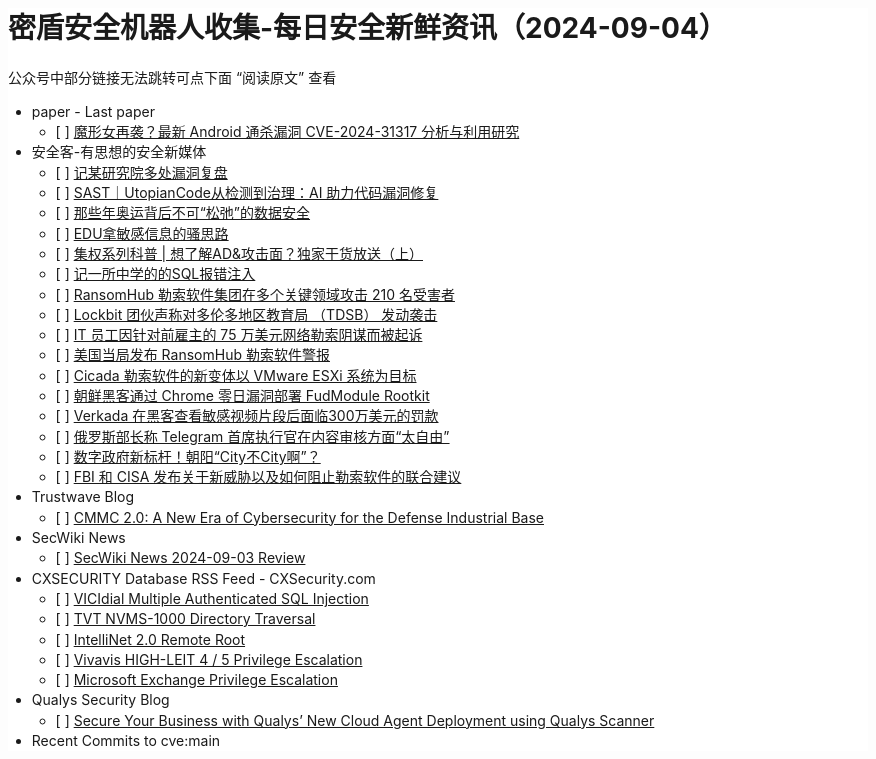 <h1>密盾安全机器人收集-每日安全新鲜资讯（2024-09-04）</h1>

<p>公众号中部分链接无法跳转可点下面 “阅读原文” 查看</p>

<ul>
<li>paper - Last paper
<ul>
<li>[ ] <a href="https://paper.seebug.org/3221/">魔形女再袭？最新 Android 通杀漏洞 CVE-2024-31317 分析与利用研究</a></li>
</ul></li>
<li>安全客-有思想的安全新媒体
<ul>
<li>[ ] <a href="https://www.anquanke.com/post/id/298638">记某研究院多处漏洞复盘</a></li>
<li>[ ] <a href="https://www.anquanke.com/post/id/298966">SAST｜UtopianCode从检测到治理：AI 助力代码漏洞修复</a></li>
<li>[ ] <a href="https://www.anquanke.com/post/id/299229">那些年奥运背后不可“松弛”的数据安全</a></li>
<li>[ ] <a href="https://www.anquanke.com/post/id/298022">EDU拿敏感信息的骚思路</a></li>
<li>[ ] <a href="https://www.anquanke.com/post/id/299747">集权系列科普 | 想了解AD&amp;攻击面？独家干货放送（上）</a></li>
<li>[ ] <a href="https://www.anquanke.com/post/id/297649">记一所中学的的SQL报错注入</a></li>
<li>[ ] <a href="https://www.anquanke.com/post/id/299718">RansomHub 勒索软件集团在多个关键领域攻击 210 名受害者</a></li>
<li>[ ] <a href="https://www.anquanke.com/post/id/299720">Lockbit 团伙声称对多伦多地区教育局 （TDSB） 发动袭击</a></li>
<li>[ ] <a href="https://www.anquanke.com/post/id/299724">IT 员工因针对前雇主的 75 万美元网络勒索阴谋而被起诉</a></li>
<li>[ ] <a href="https://www.anquanke.com/post/id/299726">美国当局发布 RansomHub 勒索软件警报</a></li>
<li>[ ] <a href="https://www.anquanke.com/post/id/299729">Cicada 勒索软件的新变体以 VMware ESXi 系统为目标</a></li>
<li>[ ] <a href="https://www.anquanke.com/post/id/299731">朝鲜黑客通过 Chrome 零日漏洞部署 FudModule Rootkit</a></li>
<li>[ ] <a href="https://www.anquanke.com/post/id/299734">Verkada 在黑客查看敏感视频片段后面临300万美元的罚款</a></li>
<li>[ ] <a href="https://www.anquanke.com/post/id/299736">俄罗斯部长称 Telegram 首席执行官在内容审核方面“太自由”</a></li>
<li>[ ] <a href="https://www.anquanke.com/post/id/299740">数字政府新标杆！朝阳“City不City啊”？</a></li>
<li>[ ] <a href="https://www.anquanke.com/post/id/299738">FBI 和 CISA 发布关于新威胁以及如何阻止勒索软件的联合建议</a></li>
</ul></li>
<li>Trustwave Blog
<ul>
<li>[ ] <a href="https://www.trustwave.com/en-us/resources/blogs/trustwave-blog/cmmc-2.0-a-new-era-of-cybersecurity-for-the-defense-industrial-base/">CMMC 2.0: A New Era of Cybersecurity for the Defense Industrial Base</a></li>
</ul></li>
<li>SecWiki News
<ul>
<li>[ ] <a href="http://www.sec-wiki.com/?2024-09-03">SecWiki News 2024-09-03 Review</a></li>
</ul></li>
<li>CXSECURITY Database RSS Feed - CXSecurity.com
<ul>
<li>[ ] <a href="https://cxsecurity.com/issue/WLB-2024090011">VICIdial Multiple Authenticated SQL Injection</a></li>
<li>[ ] <a href="https://cxsecurity.com/issue/WLB-2024090010">TVT NVMS-1000 Directory Traversal</a></li>
<li>[ ] <a href="https://cxsecurity.com/issue/WLB-2024090009">IntelliNet 2.0 Remote Root</a></li>
<li>[ ] <a href="https://cxsecurity.com/issue/WLB-2024090008">Vivavis HIGH-LEIT 4 / 5 Privilege Escalation</a></li>
<li>[ ] <a href="https://cxsecurity.com/issue/WLB-2024090007">Microsoft Exchange Privilege Escalation</a></li>
</ul></li>
<li>Qualys Security Blog
<ul>
<li>[ ] <a href="https://blog.qualys.com/category/product-tech">Secure Your Business with Qualys’ New Cloud Agent Deployment using Qualys Scanner</a></li>
</ul></li>
<li>Recent Commits to cve:main